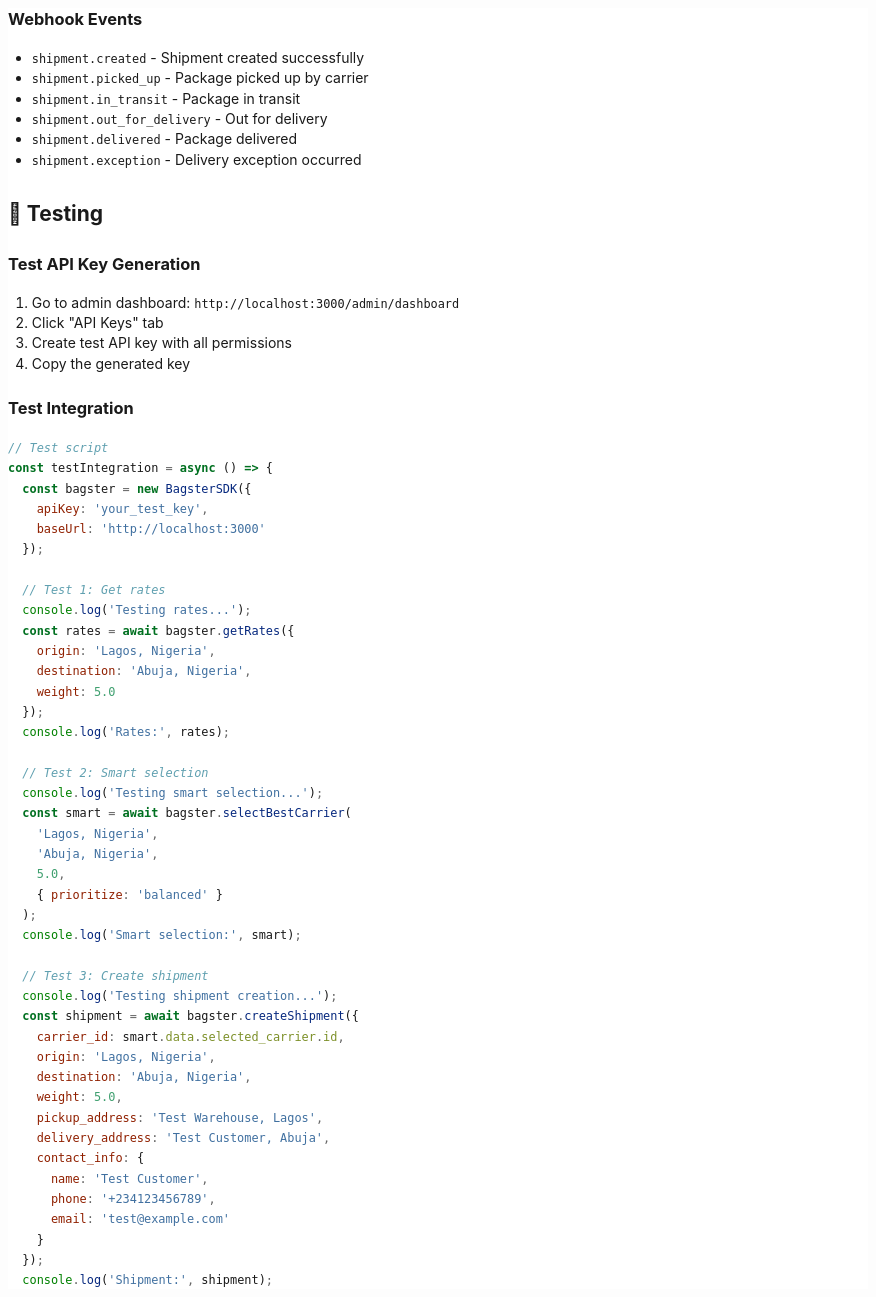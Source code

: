 ### Webhook Events

- `shipment.created` - Shipment created successfully
- `shipment.picked_up` - Package picked up by carrier
- `shipment.in_transit` - Package in transit
- `shipment.out_for_delivery` - Out for delivery
- `shipment.delivered` - Package delivered
- `shipment.exception` - Delivery exception occurred

## 🧪 Testing

### Test API Key Generation

1. Go to admin dashboard: `http://localhost:3000/admin/dashboard`
2. Click "API Keys" tab
3. Create test API key with all permissions
4. Copy the generated key

### Test Integration

```javascript
// Test script
const testIntegration = async () => {
  const bagster = new BagsterSDK({
    apiKey: 'your_test_key',
    baseUrl: 'http://localhost:3000'
  });
  
  // Test 1: Get rates
  console.log('Testing rates...');
  const rates = await bagster.getRates({
    origin: 'Lagos, Nigeria',
    destination: 'Abuja, Nigeria',
    weight: 5.0
  });
  console.log('Rates:', rates);
  
  // Test 2: Smart selection
  console.log('Testing smart selection...');
  const smart = await bagster.selectBestCarrier(
    'Lagos, Nigeria',
    'Abuja, Nigeria', 
    5.0,
    { prioritize: 'balanced' }
  );
  console.log('Smart selection:', smart);
  
  // Test 3: Create shipment
  console.log('Testing shipment creation...');
  const shipment = await bagster.createShipment({
    carrier_id: smart.data.selected_carrier.id,
    origin: 'Lagos, Nigeria',
    destination: 'Abuja, Nigeria',
    weight: 5.0,
    pickup_address: 'Test Warehouse, Lagos',
    delivery_address: 'Test Customer, Abuja',
    contact_info: {
      name: 'Test Customer',
      phone: '+234123456789',
      email: 'test@example.com'
    }
  });
  console.log('Shipment:', shipment);
```